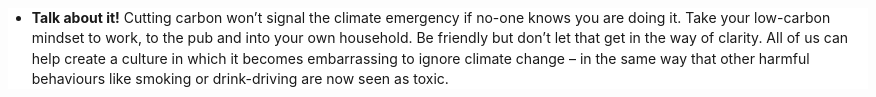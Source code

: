   - **Talk about it\!** Cutting carbon won’t signal the climate
    emergency if no-one knows you are doing it. Take your low-carbon
    mindset to work, to the pub and into your own household. Be friendly
    but don’t let that get in the way of clarity. All of us can help
    create a culture in which it becomes embarrassing to ignore climate
    change – in the same way that other harmful behaviours like smoking
    or drink-driving are now seen as toxic.
